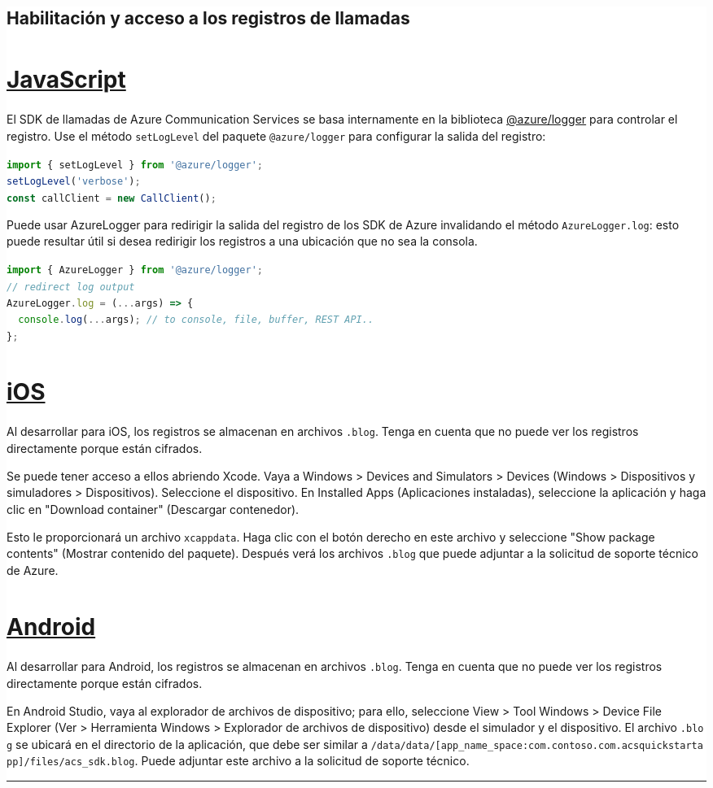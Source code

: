 ## <a name="enable-and-access-call-logs"></a>Habilitación y acceso a los registros de llamadas

# <a name="javascript"></a>[JavaScript](#tab/javascript)

El SDK de llamadas de Azure Communication Services se basa internamente en la biblioteca [@azure/logger](https://www.npmjs.com/package/@azure/logger) para controlar el registro.
Use el método `setLogLevel` del paquete `@azure/logger` para configurar la salida del registro:

```javascript
import { setLogLevel } from '@azure/logger';
setLogLevel('verbose');
const callClient = new CallClient();
```

Puede usar AzureLogger para redirigir la salida del registro de los SDK de Azure invalidando el método `AzureLogger.log`: esto puede resultar útil si desea redirigir los registros a una ubicación que no sea la consola.

```javascript
import { AzureLogger } from '@azure/logger';
// redirect log output
AzureLogger.log = (...args) => {
  console.log(...args); // to console, file, buffer, REST API..
};
```

# <a name="ios"></a>[iOS](#tab/ios)

Al desarrollar para iOS, los registros se almacenan en archivos `.blog`. Tenga en cuenta que no puede ver los registros directamente porque están cifrados.

Se puede tener acceso a ellos abriendo Xcode. Vaya a Windows > Devices and Simulators > Devices (Windows > Dispositivos y simuladores > Dispositivos). Seleccione el dispositivo. En Installed Apps (Aplicaciones instaladas), seleccione la aplicación y haga clic en "Download container" (Descargar contenedor).

Esto le proporcionará un archivo `xcappdata`. Haga clic con el botón derecho en este archivo y seleccione "Show package contents" (Mostrar contenido del paquete). Después verá los archivos `.blog` que puede adjuntar a la solicitud de soporte técnico de Azure.

# <a name="android"></a>[Android](#tab/android)

Al desarrollar para Android, los registros se almacenan en archivos `.blog`. Tenga en cuenta que no puede ver los registros directamente porque están cifrados.

En Android Studio, vaya al explorador de archivos de dispositivo; para ello, seleccione View > Tool Windows > Device File Explorer (Ver > Herramienta Windows > Explorador de archivos de dispositivo) desde el simulador y el dispositivo. El archivo `.blog` se ubicará en el directorio de la aplicación, que debe ser similar a `/data/data/[app_name_space:com.contoso.com.acsquickstartapp]/files/acs_sdk.blog`. Puede adjuntar este archivo a la solicitud de soporte técnico.

---